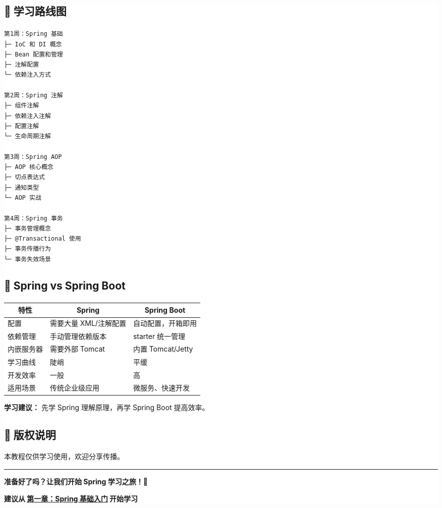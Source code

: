 ## 🎯 学习路线图

```
第1周：Spring 基础
├─ IoC 和 DI 概念
├─ Bean 配置和管理
├─ 注解配置
└─ 依赖注入方式

第2周：Spring 注解
├─ 组件注解
├─ 依赖注入注解
├─ 配置注解
└─ 生命周期注解

第3周：Spring AOP
├─ AOP 核心概念
├─ 切点表达式
├─ 通知类型
└─ AOP 实战

第4周：Spring 事务
├─ 事务管理概念
├─ @Transactional 使用
├─ 事务传播行为
└─ 事务失效场景
```

## 🤝 Spring vs Spring Boot

| 特性 | Spring | Spring Boot |
|------|--------|-------------|
| 配置 | 需要大量 XML/注解配置 | 自动配置，开箱即用 |
| 依赖管理 | 手动管理依赖版本 | starter 统一管理 |
| 内嵌服务器 | 需要外部 Tomcat | 内置 Tomcat/Jetty |
| 学习曲线 | 陡峭 | 平缓 |
| 开发效率 | 一般 | 高 |
| 适用场景 | 传统企业级应用 | 微服务、快速开发 |

**学习建议：** 先学 Spring 理解原理，再学 Spring Boot 提高效率。

## 📄 版权说明

本教程仅供学习使用，欢迎分享传播。

---

**准备好了吗？让我们开始 Spring 学习之旅！🚀**

**建议从 [第一章：Spring 基础入门](1.Spring基础入门.md) 开始学习**
